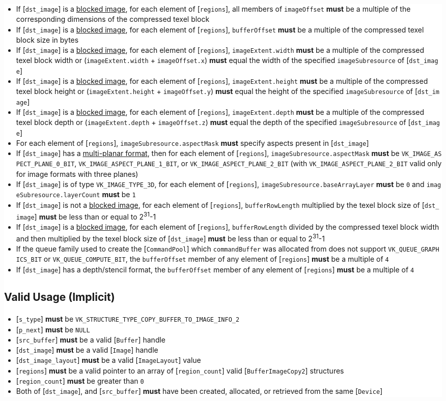 -    If [`dst_image`] is a [blocked image](https://www.khronos.org/registry/vulkan/specs/1.2-extensions/html/vkspec.html#blocked-image), for each element of [`regions`], all members of `imageOffset` **must**  be a multiple of the corresponding dimensions of the compressed texel block
-    If [`dst_image`] is a [blocked image](https://www.khronos.org/registry/vulkan/specs/1.2-extensions/html/vkspec.html#blocked-image), for each element of [`regions`], `bufferOffset` **must**  be a multiple of the compressed texel block size in bytes
-    If [`dst_image`] is a [blocked image](https://www.khronos.org/registry/vulkan/specs/1.2-extensions/html/vkspec.html#blocked-image), for each element of [`regions`], `imageExtent.width` **must**  be a multiple of the compressed texel block width or (`imageExtent.width` +  `imageOffset.x`) **must**  equal the width of the specified `imageSubresource` of [`dst_image`]
-    If [`dst_image`] is a [blocked image](https://www.khronos.org/registry/vulkan/specs/1.2-extensions/html/vkspec.html#blocked-image), for each element of [`regions`], `imageExtent.height` **must**  be a multiple of the compressed texel block height or (`imageExtent.height` +  `imageOffset.y`) **must**  equal the height of the specified `imageSubresource` of [`dst_image`]
-    If [`dst_image`] is a [blocked image](https://www.khronos.org/registry/vulkan/specs/1.2-extensions/html/vkspec.html#blocked-image), for each element of [`regions`], `imageExtent.depth` **must**  be a multiple of the compressed texel block depth or (`imageExtent.depth` +  `imageOffset.z`) **must**  equal the depth of the specified `imageSubresource` of [`dst_image`]
-    For each element of [`regions`], `imageSubresource.aspectMask` **must**  specify aspects present in [`dst_image`]
-    If [`dst_image`] has a [multi-planar format](https://www.khronos.org/registry/vulkan/specs/1.2-extensions/html/vkspec.html#formats-requiring-sampler-ycbcr-conversion), then for each element of [`regions`], `imageSubresource.aspectMask` **must**  be `VK_IMAGE_ASPECT_PLANE_0_BIT`, `VK_IMAGE_ASPECT_PLANE_1_BIT`, or `VK_IMAGE_ASPECT_PLANE_2_BIT` (with `VK_IMAGE_ASPECT_PLANE_2_BIT` valid only for image formats with three planes)
-    If [`dst_image`] is of type `VK_IMAGE_TYPE_3D`, for each element of [`regions`], `imageSubresource.baseArrayLayer` **must**  be `0` and `imageSubresource.layerCount` **must**  be `1`
-    If [`dst_image`] is not a [blocked image](https://www.khronos.org/registry/vulkan/specs/1.2-extensions/html/vkspec.html#blocked-image), for each element of [`regions`], `bufferRowLength` multiplied by the texel block size of [`dst_image`] **must**  be less than or equal to 2<sup>31</sup>-1
-    If [`dst_image`] is a [blocked image](https://www.khronos.org/registry/vulkan/specs/1.2-extensions/html/vkspec.html#blocked-image), for each element of [`regions`], `bufferRowLength` divided by the compressed texel block width and then multiplied by the texel block size of [`dst_image`] **must**  be less than or equal to 2<sup>31</sup>-1
-    If the queue family used to create the [`CommandPool`] which `commandBuffer` was allocated from does not support `VK_QUEUE_GRAPHICS_BIT` or `VK_QUEUE_COMPUTE_BIT`, the `bufferOffset` member of any element of [`regions`] **must**  be a multiple of `4`
-    If [`dst_image`] has a depth/stencil format, the `bufferOffset` member of any element of [`regions`] **must**  be a multiple of `4`

## Valid Usage (Implicit)
-  [`s_type`] **must**  be `VK_STRUCTURE_TYPE_COPY_BUFFER_TO_IMAGE_INFO_2`
-  [`p_next`] **must**  be `NULL`
-  [`src_buffer`] **must**  be a valid [`Buffer`] handle
-  [`dst_image`] **must**  be a valid [`Image`] handle
-  [`dst_image_layout`] **must**  be a valid [`ImageLayout`] value
-  [`regions`] **must**  be a valid pointer to an array of [`region_count`] valid [`BufferImageCopy2`] structures
-  [`region_count`] **must**  be greater than `0`
-    Both of [`dst_image`], and [`src_buffer`] **must**  have been created, allocated, or retrieved from the same [`Device`]
